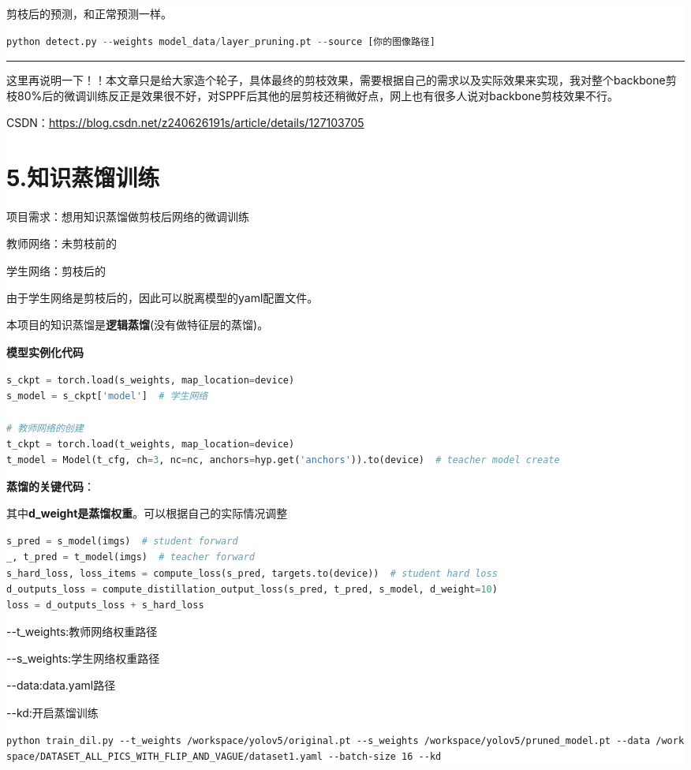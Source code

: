 剪枝后的预测，和正常预测一样。

```python
python detect.py --weights model_data/layer_pruning.pt --source [你的图像路径]
```



------

这里再说明一下！！本文章只是给大家造个轮子，具体最终的剪枝效果，需要根据自己的需求以及实际效果来实现，我对整个backbone剪枝80%后的微调训练反正是效果很不好，对SPPF后其他的层剪枝还稍微好点，网上也有很多人说对backbone剪枝效果不行。

CSDN：https://blog.csdn.net/z240626191s/article/details/127103705

# 5.知识蒸馏训练

项目需求：想用知识蒸馏做剪枝后网络的微调训练

教师网络：未剪枝前的

学生网络：剪枝后的

由于学生网络是剪枝后的，因此可以脱离模型的yaml配置文件。

本项目的知识蒸馏是**逻辑蒸馏**(没有做特征层的蒸馏)。

**模型实例化代码**

```python
s_ckpt = torch.load(s_weights, map_location=device)
s_model = s_ckpt['model']  # 学生网络

# 教师网络的创建
t_ckpt = torch.load(t_weights, map_location=device)
t_model = Model(t_cfg, ch=3, nc=nc, anchors=hyp.get('anchors')).to(device)  # teacher model create
```

**蒸馏的关键代码**：

其中**d_weight是蒸馏权重**。可以根据自己的实际情况调整

```python
s_pred = s_model(imgs)  # student forward
_, t_pred = t_model(imgs)  # teacher forward
s_hard_loss, loss_items = compute_loss(s_pred, targets.to(device))  # student hard loss
d_outputs_loss = compute_distillation_output_loss(s_pred, t_pred, s_model, d_weight=10)
loss = d_outputs_loss + s_hard_loss
```



--t_weights:教师网络权重路径

--s_weights:学生网络权重路径

--data:data.yaml路径

--kd:开启蒸馏训练

```shell
python train_dil.py --t_weights /workspace/yolov5/original.pt --s_weights /workspace/yolov5/pruned_model.pt --data /workspace/DATASET_ALL_PICS_WITH_FLIP_AND_VAGUE/dataset1.yaml --batch-size 16 --kd
```
